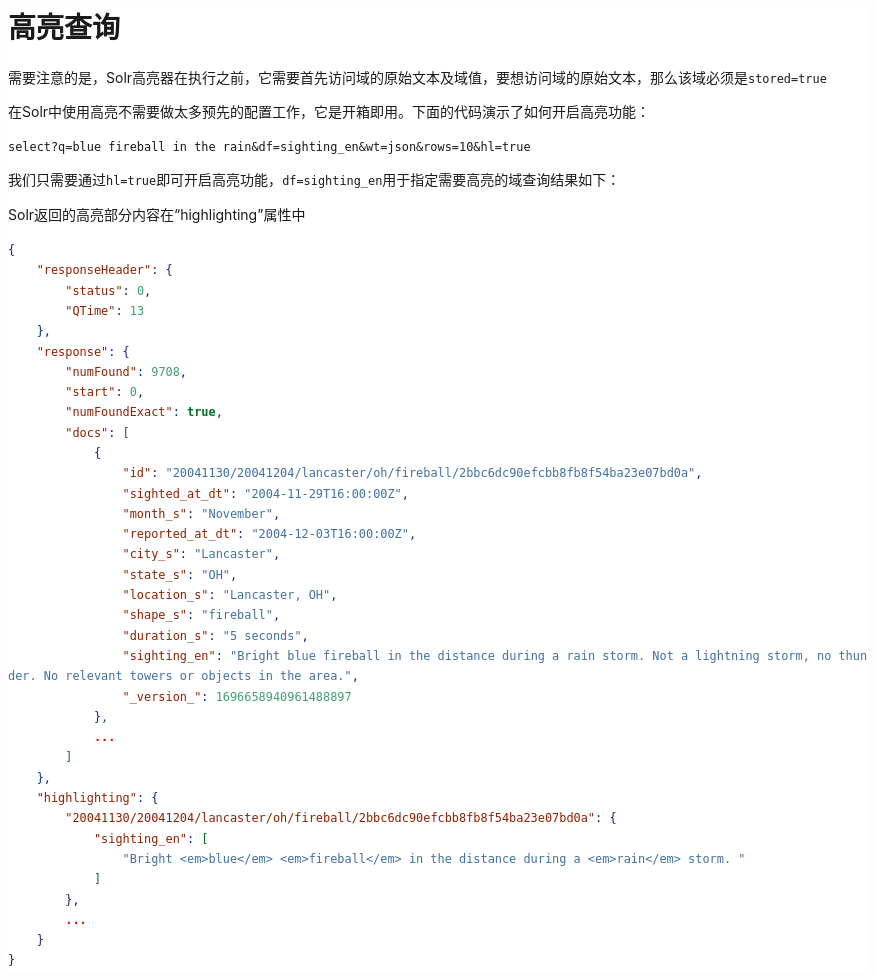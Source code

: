 # 高亮查询

需要注意的是，Solr高亮器在执行之前，它需要首先访问域的原始文本及域值，要想访问域的原始文本，那么该域必须是`stored=true`

在Solr中使用高亮不需要做太多预先的配置工作，它是开箱即用。下面的代码演示了如何开启高亮功能：

```shell
select?q=blue fireball in the rain&df=sighting_en&wt=json&rows=10&hl=true
```

我们只需要通过`hl=true`即可开启高亮功能，`df=sighting_en`用于指定需要高亮的域查询结果如下：

Solr返回的高亮部分内容在“highlighting”属性中

```json
{
    "responseHeader": {
        "status": 0,
        "QTime": 13
    },
    "response": {
        "numFound": 9708,
        "start": 0,
        "numFoundExact": true,
        "docs": [
            {
                "id": "20041130/20041204/lancaster/oh/fireball/2bbc6dc90efcbb8fb8f54ba23e07bd0a",
                "sighted_at_dt": "2004-11-29T16:00:00Z",
                "month_s": "November",
                "reported_at_dt": "2004-12-03T16:00:00Z",
                "city_s": "Lancaster",
                "state_s": "OH",
                "location_s": "Lancaster, OH",
                "shape_s": "fireball",
                "duration_s": "5 seconds",
                "sighting_en": "Bright blue fireball in the distance during a rain storm. Not a lightning storm, no thunder. No relevant towers or objects in the area.",
                "_version_": 1696658940961488897
            },
            ...
        ]
    },
    "highlighting": {
        "20041130/20041204/lancaster/oh/fireball/2bbc6dc90efcbb8fb8f54ba23e07bd0a": {
            "sighting_en": [
                "Bright <em>blue</em> <em>fireball</em> in the distance during a <em>rain</em> storm. "
            ]
        },
        ...
    }
}
```
